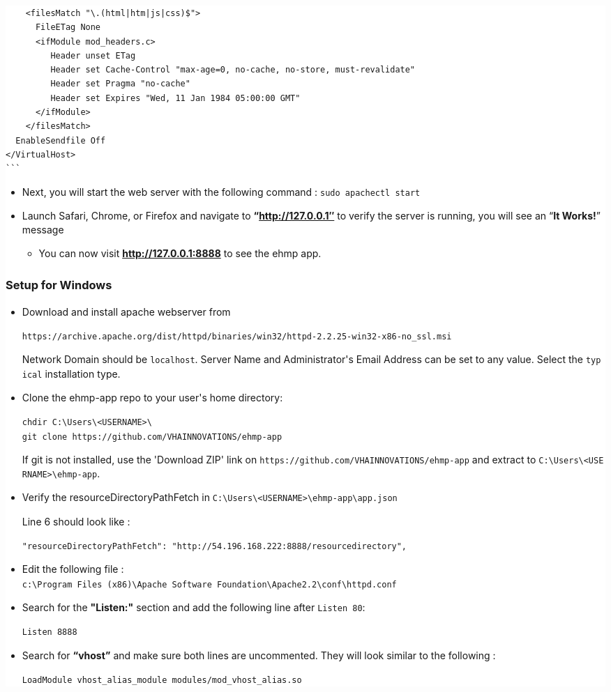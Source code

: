         <filesMatch "\.(html|htm|js|css)$">
          FileETag None
          <ifModule mod_headers.c>
             Header unset ETag
             Header set Cache-Control "max-age=0, no-cache, no-store, must-revalidate"
             Header set Pragma "no-cache"
             Header set Expires "Wed, 11 Jan 1984 05:00:00 GMT"
          </ifModule>
        </filesMatch>
      EnableSendfile Off
    </VirtualHost>
    ```

- Next, you will start the web server with the following command : `sudo apachectl start`

- Launch Safari, Chrome, or Firefox and navigate to **“http://127.0.0.1″** to verify the server is running, you will see an “**It Works!**” message
    + You can now visit **http://127.0.0.1:8888** to see the ehmp app.


### Setup for Windows ###

- Download and install apache webserver from

    `https://archive.apache.org/dist/httpd/binaries/win32/httpd-2.2.25-win32-x86-no_ssl.msi`

    Network Domain should be `localhost`. Server Name and Administrator's Email Address can be set to any value. Select the `typical` installation type.

- Clone the ehmp-app repo to your user's home directory:
    ```
    chdir C:\Users\<USERNAME>\
    git clone https://github.com/VHAINNOVATIONS/ehmp-app
    ```

    If git is not installed, use the 'Download ZIP' link on `https://github.com/VHAINNOVATIONS/ehmp-app` and extract to `C:\Users\<USERNAME>\ehmp-app`.

- Verify the resourceDirectoryPathFetch in `C:\Users\<USERNAME>\ehmp-app\app.json`

    Line 6 should look like :
     ```
     "resourceDirectoryPathFetch": "http://54.196.168.222:8888/resourcedirectory",
     ```

- Edit the following file : <br />
    `c:\Program Files (x86)\Apache Software Foundation\Apache2.2\conf\httpd.conf`

- Search for the **"Listen:"** section and add the following line after `Listen 80`:

    ```
    Listen 8888
    ```

- Search for **“vhost”** and make sure both lines are uncommented. They will look similar to the following : <br />
    ```
    LoadModule vhost_alias_module modules/mod_vhost_alias.so
